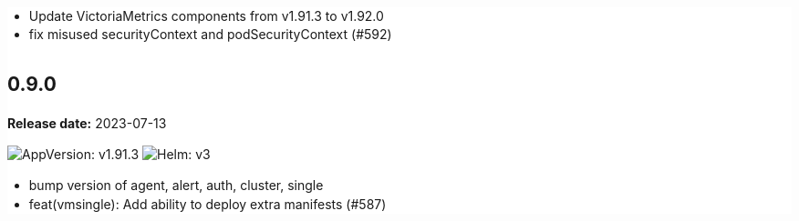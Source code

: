 - Update VictoriaMetrics components from v1.91.3 to v1.92.0
- fix misused securityContext and podSecurityContext (#592)

## 0.9.0

**Release date:** 2023-07-13

![AppVersion: v1.91.3](https://img.shields.io/static/v1?label=AppVersion&message=v1.91.3&color=success&logo=)
![Helm: v3](https://img.shields.io/static/v1?label=Helm&message=v3&color=informational&logo=helm)

- bump version of agent, alert, auth, cluster, single
- feat(vmsingle): Add ability to deploy extra manifests (#587)

